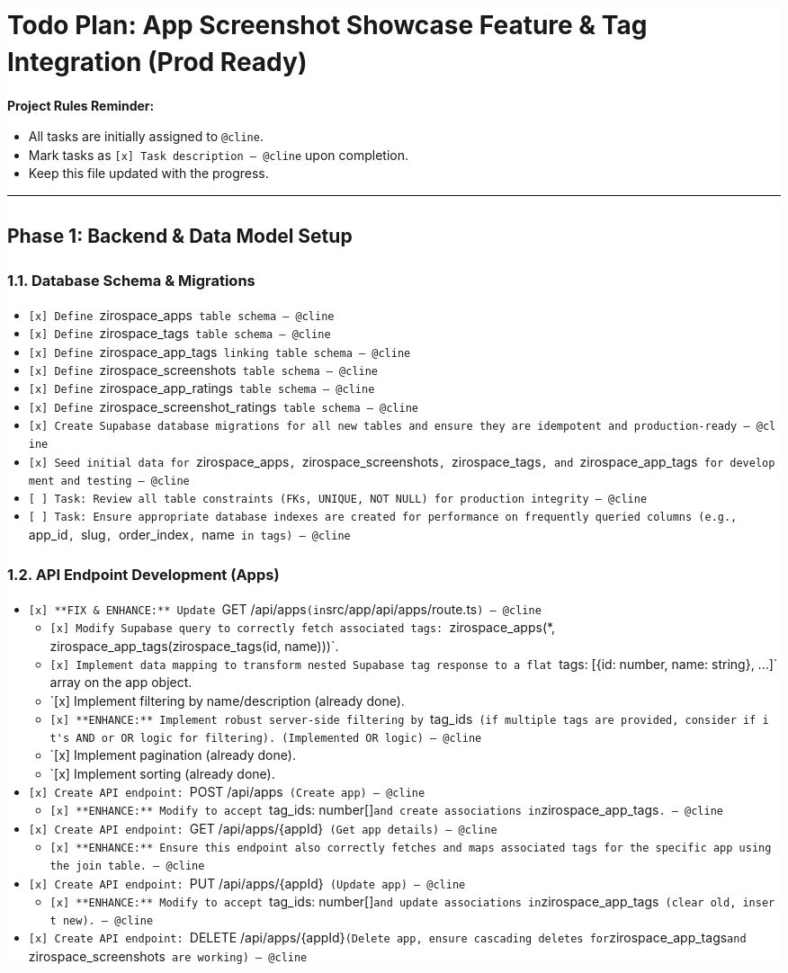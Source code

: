 # Todo Plan: App Screenshot Showcase Feature & Tag Integration (Prod Ready)

**Project Rules Reminder:**
- All tasks are initially assigned to `@cline`.
- Mark tasks as `[x] Task description — @cline` upon completion.
- Keep this file updated with the progress.

---

## Phase 1: Backend & Data Model Setup

### 1.1. Database Schema & Migrations
-   `[x] Define `zirospace_apps` table schema — @cline`
-   `[x] Define `zirospace_tags` table schema — @cline`
-   `[x] Define `zirospace_app_tags` linking table schema — @cline`
-   `[x] Define `zirospace_screenshots` table schema — @cline`
-   `[x] Define `zirospace_app_ratings` table schema — @cline`
-   `[x] Define `zirospace_screenshot_ratings` table schema — @cline`
-   `[x] Create Supabase database migrations for all new tables and ensure they are idempotent and production-ready — @cline`
-   `[x] Seed initial data for `zirospace_apps`, `zirospace_screenshots`, `zirospace_tags`, and `zirospace_app_tags` for development and testing — @cline`
-   `[ ] Task: Review all table constraints (FKs, UNIQUE, NOT NULL) for production integrity — @cline`
-   `[ ] Task: Ensure appropriate database indexes are created for performance on frequently queried columns (e.g., `app_id`, `slug`, `order_index`, `name` in tags) — @cline`

### 1.2. API Endpoint Development (Apps)
-   `[x] **FIX & ENHANCE:** Update `GET /api/apps` (in `src/app/api/apps/route.ts`) — @cline`
    -   `[x] Modify Supabase query to correctly fetch associated tags: `zirospace_apps(*, zirospace_app_tags(zirospace_tags(id, name)))`.
    -   `[x] Implement data mapping to transform nested Supabase tag response to a flat `tags: [{id: number, name: string}, ...]` array on the app object.
    -   `[x] Implement filtering by name/description (already done).
    -   `[x] **ENHANCE:** Implement robust server-side filtering by `tag_ids` (if multiple tags are provided, consider if it's AND or OR logic for filtering). (Implemented OR logic) — @cline`
    -   `[x] Implement pagination (already done).
    -   `[x] Implement sorting (already done).
-   `[x] Create API endpoint: `POST /api/apps` (Create app) — @cline`
    -   `[x] **ENHANCE:** Modify to accept `tag_ids: number[]` and create associations in `zirospace_app_tags`. — @cline`
-   `[x] Create API endpoint: `GET /api/apps/{appId}` (Get app details) — @cline`
    -   `[x] **ENHANCE:** Ensure this endpoint also correctly fetches and maps associated tags for the specific app using the join table. — @cline`
-   `[x] Create API endpoint: `PUT /api/apps/{appId}` (Update app) — @cline`
    -   `[x] **ENHANCE:** Modify to accept `tag_ids: number[]` and update associations in `zirospace_app_tags` (clear old, insert new). — @cline`
-   `[x] Create API endpoint: `DELETE /api/apps/{appId}` (Delete app, ensure cascading deletes for `zirospace_app_tags` and `zirospace_screenshots` are working) — @cline`
